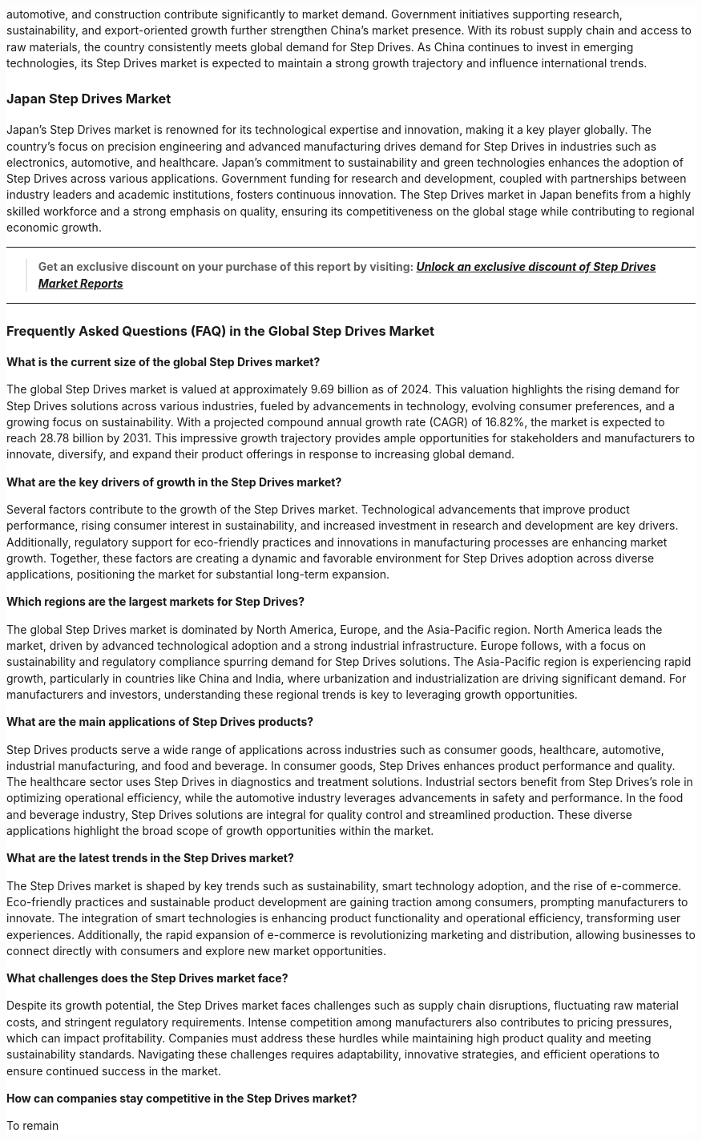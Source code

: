 automotive, and construction contribute significantly to market demand. Government initiatives supporting research, sustainability, and export-oriented growth further strengthen China&rsquo;s market presence. With its robust supply chain and access to raw materials, the country consistently meets global demand for Step Drives. As China continues to invest in emerging technologies, its Step Drives market is expected to maintain a strong growth trajectory and influence international trends.</p><h3>Japan Step Drives Market</h3><p>Japan&rsquo;s Step Drives market is renowned for its technological expertise and innovation, making it a key player globally. The country&rsquo;s focus on precision engineering and advanced manufacturing drives demand for Step Drives in industries such as electronics, automotive, and healthcare. Japan&rsquo;s commitment to sustainability and green technologies enhances the adoption of Step Drives across various applications. Government funding for research and development, coupled with partnerships between industry leaders and academic institutions, fosters continuous innovation. The Step Drives market in Japan benefits from a highly skilled workforce and a strong emphasis on quality, ensuring its competitiveness on the global stage while contributing to regional economic growth.</p><hr /><blockquote><p><strong>Get an exclusive discount on your purchase of this report by visiting: <em><a href="://marketresearchpulse.com/ask-for-discount/69202?utm_source=Github&amp;utm_medium=022">Unlock an exclusive discount of Step Drives Market Reports</a></em>&nbsp;</strong></p></blockquote><hr /><h3>Frequently Asked Questions (FAQ) in the Global Step Drives Market</h3><p><strong>What is the current size of the global Step Drives market?</strong></p><p>The global Step Drives market is valued at approximately 9.69 billion as of 2024. This valuation highlights the rising demand for Step Drives solutions across various industries, fueled by advancements in technology, evolving consumer preferences, and a growing focus on sustainability. With a projected compound annual growth rate (CAGR) of 16.82%, the market is expected to reach 28.78 billion by 2031. This impressive growth trajectory provides ample opportunities for stakeholders and manufacturers to innovate, diversify, and expand their product offerings in response to increasing global demand.</p><p><strong>What are the key drivers of growth in the Step Drives market?</strong></p><p>Several factors contribute to the growth of the Step Drives market. Technological advancements that improve product performance, rising consumer interest in sustainability, and increased investment in research and development are key drivers. Additionally, regulatory support for eco-friendly practices and innovations in manufacturing processes are enhancing market growth. Together, these factors are creating a dynamic and favorable environment for Step Drives adoption across diverse applications, positioning the market for substantial long-term expansion.</p><p><strong>Which regions are the largest markets for Step Drives?</strong></p><p>The global Step Drives market is dominated by North America, Europe, and the Asia-Pacific region. North America leads the market, driven by advanced technological adoption and a strong industrial infrastructure. Europe follows, with a focus on sustainability and regulatory compliance spurring demand for Step Drives solutions. The Asia-Pacific region is experiencing rapid growth, particularly in countries like China and India, where urbanization and industrialization are driving significant demand. For manufacturers and investors, understanding these regional trends is key to leveraging growth opportunities.</p><p><strong>What are the main applications of Step Drives products?</strong></p><p>Step Drives products serve a wide range of applications across industries such as consumer goods, healthcare, automotive, industrial manufacturing, and food and beverage. In consumer goods, Step Drives enhances product performance and quality. The healthcare sector uses Step Drives in diagnostics and treatment solutions. Industrial sectors benefit from Step Drives&rsquo;s role in optimizing operational efficiency, while the automotive industry leverages advancements in safety and performance. In the food and beverage industry, Step Drives solutions are integral for quality control and streamlined production. These diverse applications highlight the broad scope of growth opportunities within the market.</p><p><strong>What are the latest trends in the Step Drives market?</strong></p><p>The Step Drives market is shaped by key trends such as sustainability, smart technology adoption, and the rise of e-commerce. Eco-friendly practices and sustainable product development are gaining traction among consumers, prompting manufacturers to innovate. The integration of smart technologies is enhancing product functionality and operational efficiency, transforming user experiences. Additionally, the rapid expansion of e-commerce is revolutionizing marketing and distribution, allowing businesses to connect directly with consumers and explore new market opportunities.</p><p><strong>What challenges does the Step Drives market face?</strong></p><p>Despite its growth potential, the Step Drives market faces challenges such as supply chain disruptions, fluctuating raw material costs, and stringent regulatory requirements. Intense competition among manufacturers also contributes to pricing pressures, which can impact profitability. Companies must address these hurdles while maintaining high product quality and meeting sustainability standards. Navigating these challenges requires adaptability, innovative strategies, and efficient operations to ensure continued success in the market.</p><p><strong>How can companies stay competitive in the Step Drives market?</strong></p><p>To remain